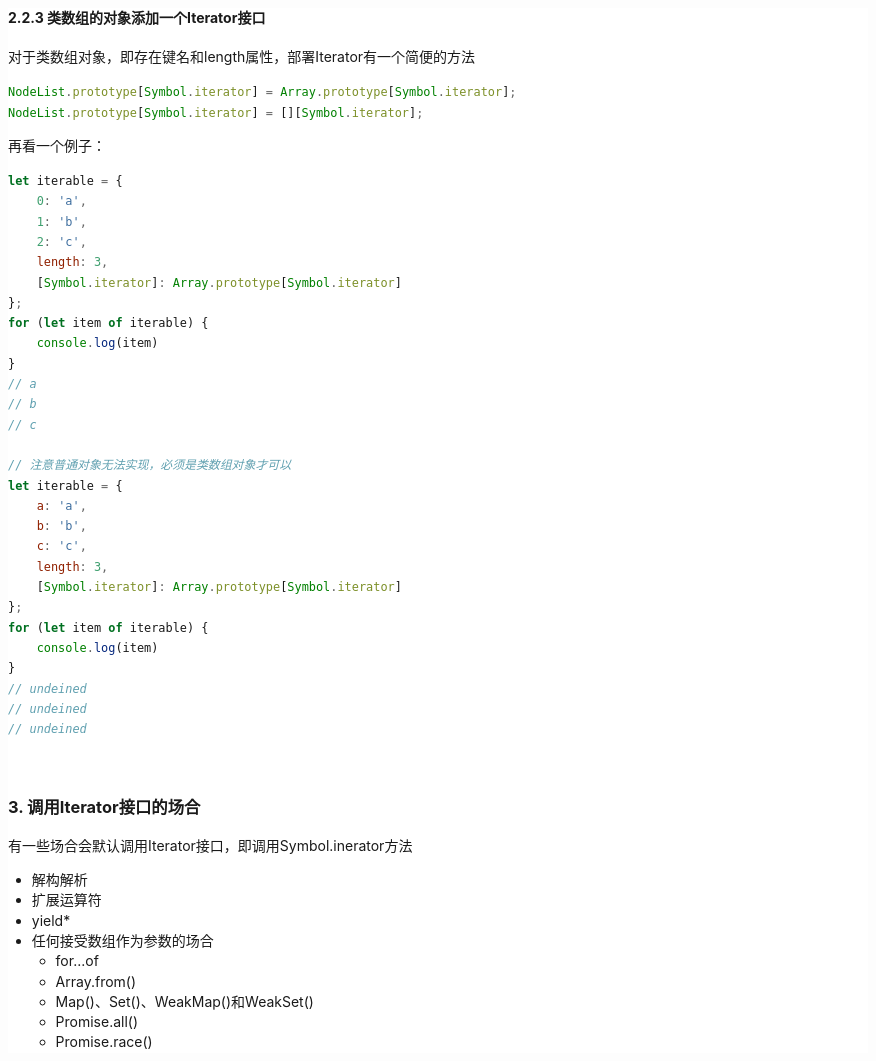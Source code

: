 ```javaScript
```



#### 2.2.3 类数组的对象添加一个Iterator接口

对于类数组对象，即存在键名和length属性，部署Iterator有一个简便的方法

```javascript
NodeList.prototype[Symbol.iterator] = Array.prototype[Symbol.iterator];
NodeList.prototype[Symbol.iterator] = [][Symbol.iterator];
```

再看一个例子：

```javascript
let iterable = {
	0: 'a',
	1: 'b',
	2: 'c',
	length: 3,
	[Symbol.iterator]: Array.prototype[Symbol.iterator]
};
for (let item of iterable) {
	console.log(item)
}
// a
// b
// c

// 注意普通对象无法实现，必须是类数组对象才可以
let iterable = {
	a: 'a',
	b: 'b',
	c: 'c',
	length: 3,
	[Symbol.iterator]: Array.prototype[Symbol.iterator]
};
for (let item of iterable) {
	console.log(item)
}
// undeined
// undeined
// undeined
```

​           

### 3. 调用Iterator接口的场合

有一些场合会默认调用Iterator接口，即调用Symbol.inerator方法

- 解构解析
- 扩展运算符
- yield*
- 任何接受数组作为参数的场合
  - for...of
  - Array.from()
  - Map()、Set()、WeakMap()和WeakSet()
  - Promise.all()
  - Promise.race()
